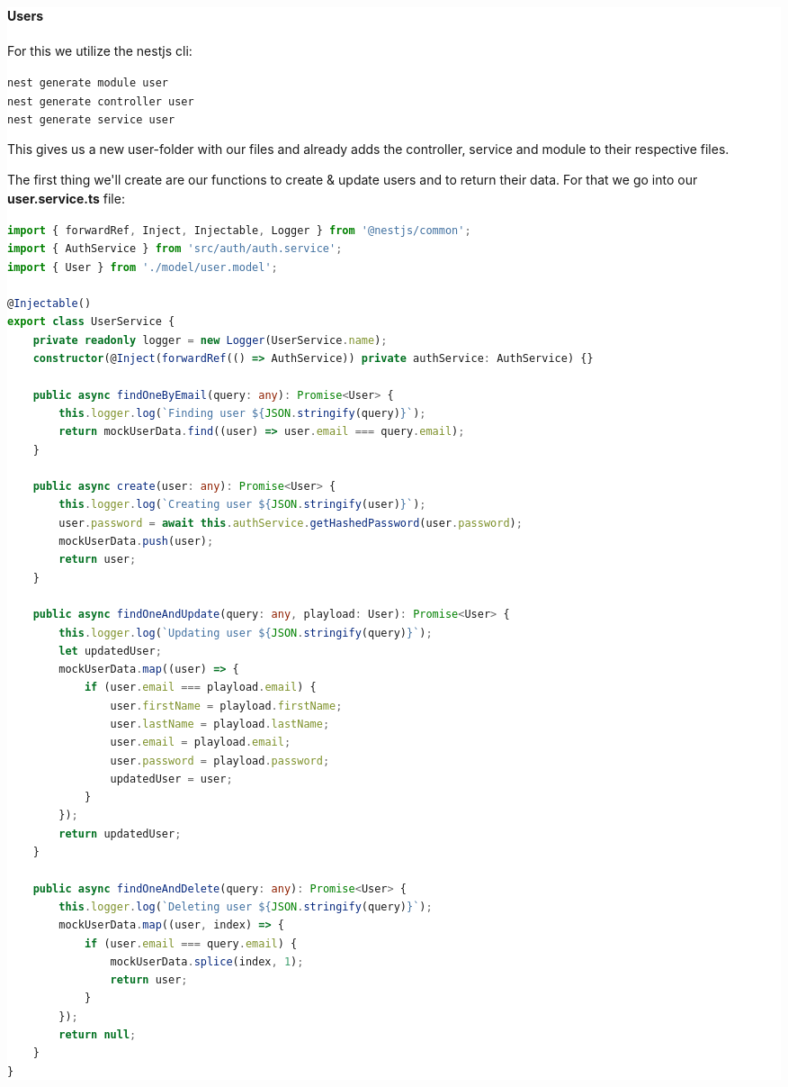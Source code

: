 #### Users

For this we utilize the nestjs cli:

```bash
nest generate module user
nest generate controller user
nest generate service user
```

This gives us a new user-folder with our files and already adds the controller, service and module to their respective files.

The first thing we'll create are our functions to create & update users and to return their data. For that we go into our **user.service.ts** file:

```typescript
import { forwardRef, Inject, Injectable, Logger } from '@nestjs/common';
import { AuthService } from 'src/auth/auth.service';
import { User } from './model/user.model';

@Injectable()
export class UserService {
	private readonly logger = new Logger(UserService.name);
	constructor(@Inject(forwardRef(() => AuthService)) private authService: AuthService) {}

	public async findOneByEmail(query: any): Promise<User> {
		this.logger.log(`Finding user ${JSON.stringify(query)}`);
		return mockUserData.find((user) => user.email === query.email);
	}

	public async create(user: any): Promise<User> {
		this.logger.log(`Creating user ${JSON.stringify(user)}`);
		user.password = await this.authService.getHashedPassword(user.password);
		mockUserData.push(user);
		return user;
	}

	public async findOneAndUpdate(query: any, playload: User): Promise<User> {
		this.logger.log(`Updating user ${JSON.stringify(query)}`);
		let updatedUser;
		mockUserData.map((user) => {
			if (user.email === playload.email) {
				user.firstName = playload.firstName;
				user.lastName = playload.lastName;
				user.email = playload.email;
				user.password = playload.password;
				updatedUser = user;
			}
		});
		return updatedUser;
	}

	public async findOneAndDelete(query: any): Promise<User> {
		this.logger.log(`Deleting user ${JSON.stringify(query)}`);
		mockUserData.map((user, index) => {
			if (user.email === query.email) {
				mockUserData.splice(index, 1);
				return user;
			}
		});
		return null;
	}
}
```
